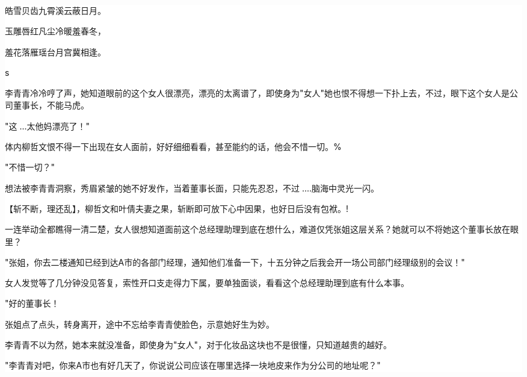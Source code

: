 
皓雪贝齿九霄溪云蔽日月。



玉雕唇红凡尘冷暖羞春冬，



羞花落雁瑶台月宫冀相逢。

s







李青青冷冷哼了声，她知道眼前的这个女人很漂亮，漂亮的太离谱了，即使身为"女人"她也恨不得想一下扑上去，不过，眼下这个女人是公司董事长，不能马虎。





"这 ...太他妈漂亮了！"



体内柳哲文恨不得一下出现在女人面前，好好细细看看，甚至能约的话，他会不惜一切。%



"不惜一切？"



想法被李青青洞察，秀眉紧皱的她不好发作，当着董事长面，只能先忍忍，不过 ....脑海中灵光一闪。



【斩不断，理还乱】，柳哲文和叶倩夫妻之果，斩断即可放下心中因果，也好日后没有包袱。!



一连举动全都瞧得一清二楚，女人很想知道面前这个总经理助理到底在想什么，难道仅凭张姐这层关系？她就可以不将她这个董事长放在眼里？



"张姐，你去二楼通知已经到达A市的各部门经理，通知他们准备一下，十五分钟之后我会开一场公司部门经理级别的会议！"



女人发觉等了几分钟没见答复，索性开口支走得力下属，要单独面谈，看看这个总经理助理到底有什么本事。





"好的董事长！



张姐点了点头，转身离开，途中不忘给李青青使脸色，示意她好生为妙。





李青青不以为然，她本来就没准备，即使身为"女人"，对于化妆品这块也不是很懂，只知道越贵的越好。





"李青青对吧，你来A市也有好几天了，你说说公司应该在哪里选择一块地皮来作为分公司的地址呢？"


